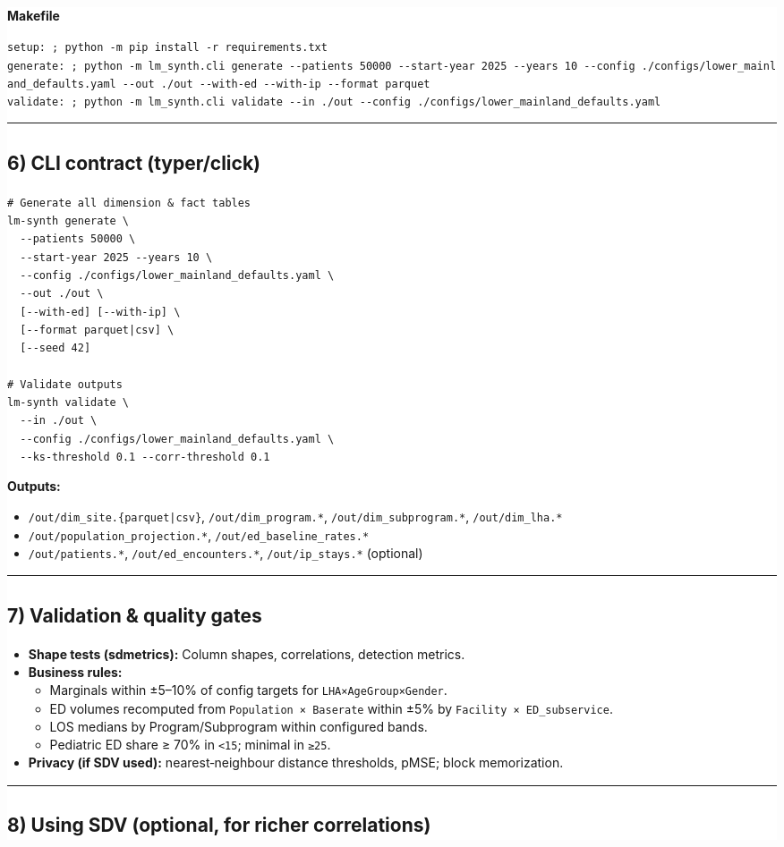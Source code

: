 **Makefile**
```
setup: ; python -m pip install -r requirements.txt
generate: ; python -m lm_synth.cli generate --patients 50000 --start-year 2025 --years 10 --config ./configs/lower_mainland_defaults.yaml --out ./out --with-ed --with-ip --format parquet
validate: ; python -m lm_synth.cli validate --in ./out --config ./configs/lower_mainland_defaults.yaml
```

---

## 6) CLI contract (typer/click)

```
# Generate all dimension & fact tables
lm-synth generate \
  --patients 50000 \
  --start-year 2025 --years 10 \
  --config ./configs/lower_mainland_defaults.yaml \
  --out ./out \
  [--with-ed] [--with-ip] \
  [--format parquet|csv] \
  [--seed 42]

# Validate outputs
lm-synth validate \
  --in ./out \
  --config ./configs/lower_mainland_defaults.yaml \
  --ks-threshold 0.1 --corr-threshold 0.1
```

**Outputs:**
- `/out/dim_site.{parquet|csv}`, `/out/dim_program.*`, `/out/dim_subprogram.*`, `/out/dim_lha.*`  
- `/out/population_projection.*`, `/out/ed_baseline_rates.*`  
- `/out/patients.*`, `/out/ed_encounters.*`, `/out/ip_stays.*` (optional)

---

## 7) Validation & quality gates

- **Shape tests (sdmetrics):** Column shapes, correlations, detection metrics.  
- **Business rules:**
  - Marginals within ±5–10% of config targets for `LHA×AgeGroup×Gender`.  
  - ED volumes recomputed from `Population × Baserate` within ±5% by `Facility × ED_subservice`.  
  - LOS medians by Program/Subprogram within configured bands.  
  - Pediatric ED share ≥ 70% in `<15`; minimal in `≥25`.
- **Privacy (if SDV used):** nearest‑neighbour distance thresholds, pMSE; block memorization.

---

## 8) Using **SDV** (optional, for richer correlations)
